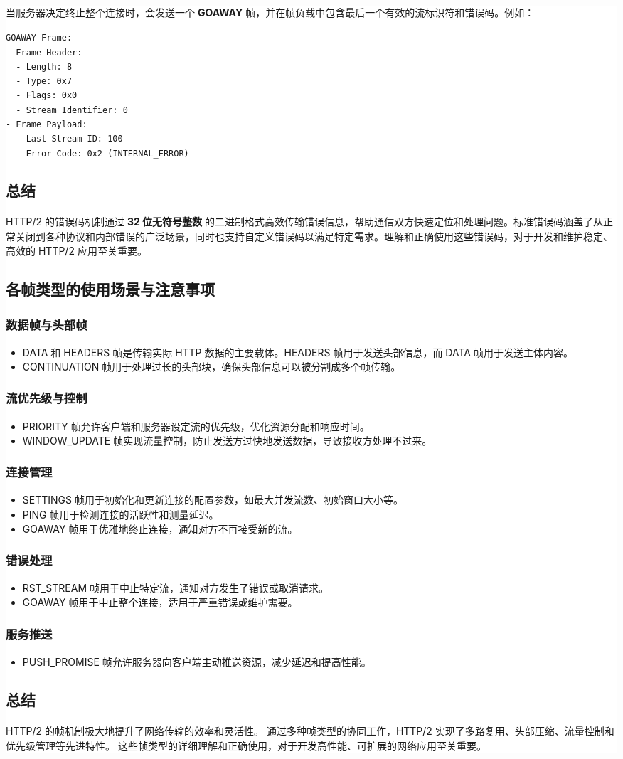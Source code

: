 当服务器决定终止整个连接时，会发送一个 **GOAWAY** 帧，并在帧负载中包含最后一个有效的流标识符和错误码。例如：

```plaintext
GOAWAY Frame:
- Frame Header:
  - Length: 8
  - Type: 0x7
  - Flags: 0x0
  - Stream Identifier: 0
- Frame Payload:
  - Last Stream ID: 100
  - Error Code: 0x2 (INTERNAL_ERROR)
```

## 总结

HTTP/2 的错误码机制通过 **32 位无符号整数** 的二进制格式高效传输错误信息，帮助通信双方快速定位和处理问题。标准错误码涵盖了从正常关闭到各种协议和内部错误的广泛场景，同时也支持自定义错误码以满足特定需求。理解和正确使用这些错误码，对于开发和维护稳定、高效的 HTTP/2 应用至关重要。

## 各帧类型的使用场景与注意事项

### 数据帧与头部帧

- DATA 和 HEADERS 帧是传输实际 HTTP 数据的主要载体。HEADERS 帧用于发送头部信息，而 DATA 帧用于发送主体内容。
- CONTINUATION 帧用于处理过长的头部块，确保头部信息可以被分割成多个帧传输。

### 流优先级与控制

- PRIORITY 帧允许客户端和服务器设定流的优先级，优化资源分配和响应时间。
- WINDOW_UPDATE 帧实现流量控制，防止发送方过快地发送数据，导致接收方处理不过来。

### 连接管理

- SETTINGS 帧用于初始化和更新连接的配置参数，如最大并发流数、初始窗口大小等。
- PING 帧用于检测连接的活跃性和测量延迟。
- GOAWAY 帧用于优雅地终止连接，通知对方不再接受新的流。

### 错误处理

- RST_STREAM 帧用于中止特定流，通知对方发生了错误或取消请求。
- GOAWAY 帧用于中止整个连接，适用于严重错误或维护需要。

### 服务推送

- PUSH_PROMISE 帧允许服务器向客户端主动推送资源，减少延迟和提高性能。

## 总结

HTTP/2 的帧机制极大地提升了网络传输的效率和灵活性。
通过多种帧类型的协同工作，HTTP/2 实现了多路复用、头部压缩、流量控制和优先级管理等先进特性。
这些帧类型的详细理解和正确使用，对于开发高性能、可扩展的网络应用至关重要。